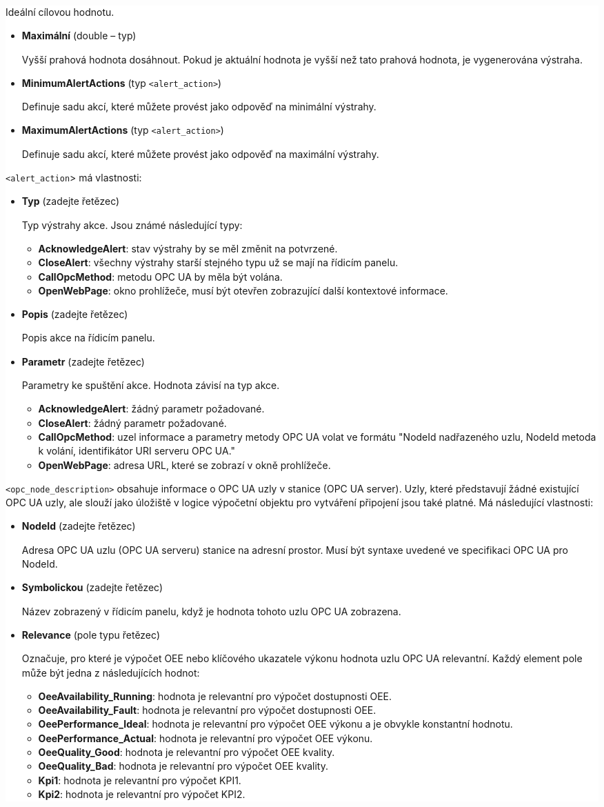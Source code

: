   Ideální cílovou hodnotu.

* **Maximální** (double – typ)

  Vyšší prahová hodnota dosáhnout. Pokud je aktuální hodnota je vyšší než tato prahová hodnota, je vygenerována výstraha.

* **MinimumAlertActions** (typ `<alert_action>`)

  Definuje sadu akcí, které můžete provést jako odpověď na minimální výstrahy.

* **MaximumAlertActions** (typ `<alert_action>`)

  Definuje sadu akcí, které můžete provést jako odpověď na maximální výstrahy.

`<alert_action`> má vlastnosti:

* **Typ** (zadejte řetězec)

  Typ výstrahy akce. Jsou známé následující typy:

  * **AcknowledgeAlert**: stav výstrahy by se měl změnit na potvrzené.
  * **CloseAlert**: všechny výstrahy starší stejného typu už se mají na řídicím panelu.
  * **CallOpcMethod**: metodu OPC UA by měla být volána.
  * **OpenWebPage**: okno prohlížeče, musí být otevřen zobrazující další kontextové informace.

* **Popis** (zadejte řetězec)

  Popis akce na řídicím panelu.

* **Parametr** (zadejte řetězec)

  Parametry ke spuštění akce. Hodnota závisí na typ akce.

  * **AcknowledgeAlert**: žádný parametr požadované.
  * **CloseAlert**: žádný parametr požadované.
  * **CallOpcMethod**: uzel informace a parametry metody OPC UA volat ve formátu "NodeId nadřazeného uzlu, NodeId metoda k volání, identifikátor URI serveru OPC UA."
  * **OpenWebPage**: adresa URL, které se zobrazí v okně prohlížeče.

`<opc_node_description>` obsahuje informace o OPC UA uzly v stanice (OPC UA server). Uzly, které představují žádné existující OPC UA uzly, ale slouží jako úložiště v logice výpočetní objektu pro vytváření připojení jsou také platné. Má následující vlastnosti:

* **NodeId** (zadejte řetězec)

  Adresa OPC UA uzlu (OPC UA serveru) stanice na adresní prostor. Musí být syntaxe uvedené ve specifikaci OPC UA pro NodeId.

* **Symbolickou** (zadejte řetězec)

  Název zobrazený v řídicím panelu, když je hodnota tohoto uzlu OPC UA zobrazena.

* **Relevance** (pole typu řetězec)

  Označuje, pro které je výpočet OEE nebo klíčového ukazatele výkonu hodnota uzlu OPC UA relevantní. Každý element pole může být jedna z následujících hodnot:

  * **OeeAvailability_Running**: hodnota je relevantní pro výpočet dostupnosti OEE.
  * **OeeAvailability_Fault**: hodnota je relevantní pro výpočet dostupnosti OEE.
  * **OeePerformance_Ideal**: hodnota je relevantní pro výpočet OEE výkonu a je obvykle konstantní hodnotu.
  * **OeePerformance_Actual**: hodnota je relevantní pro výpočet OEE výkonu.
  * **OeeQuality_Good**: hodnota je relevantní pro výpočet OEE kvality.
  * **OeeQuality_Bad**: hodnota je relevantní pro výpočet OEE kvality.
  * **Kpi1**: hodnota je relevantní pro výpočet KPI1.
  * **Kpi2**: hodnota je relevantní pro výpočet KPI2.
